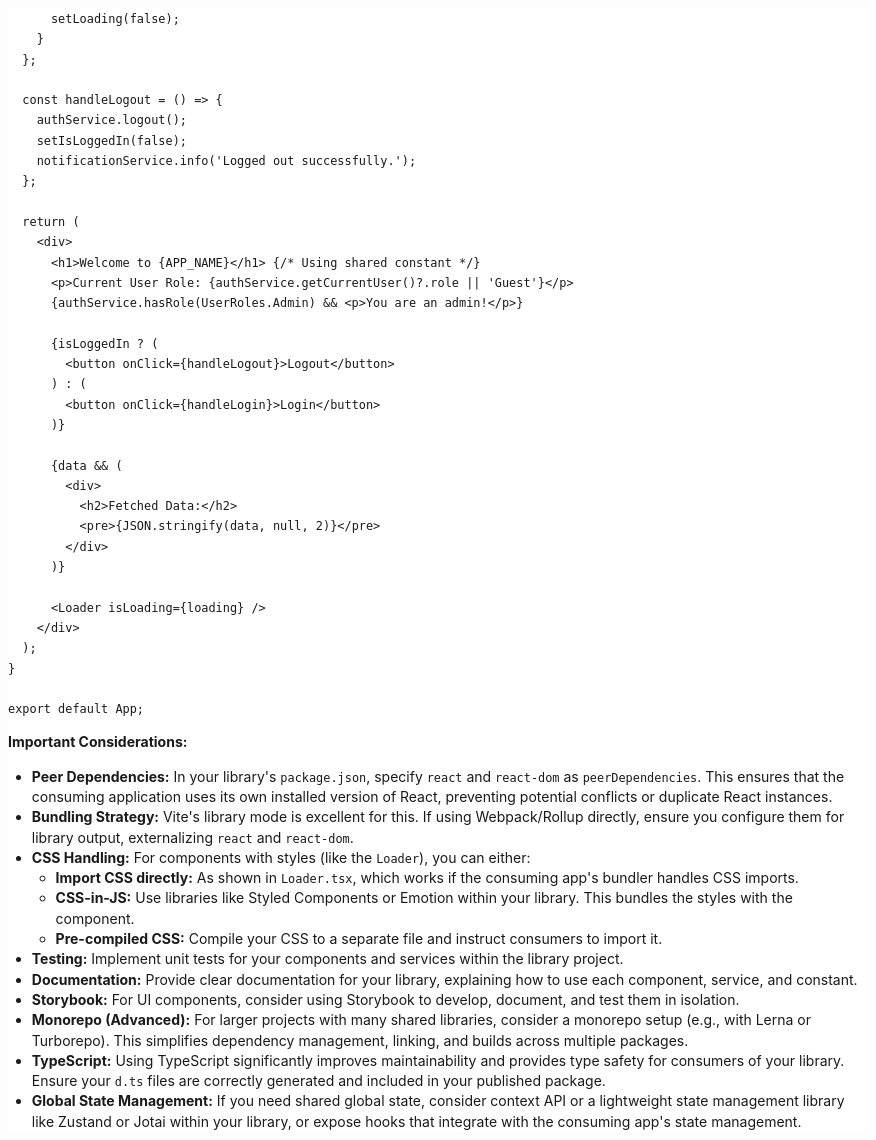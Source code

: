 ```tsx
      setLoading(false);
    }
  };

  const handleLogout = () => {
    authService.logout();
    setIsLoggedIn(false);
    notificationService.info('Logged out successfully.');
  };

  return (
    <div>
      <h1>Welcome to {APP_NAME}</h1> {/* Using shared constant */}
      <p>Current User Role: {authService.getCurrentUser()?.role || 'Guest'}</p>
      {authService.hasRole(UserRoles.Admin) && <p>You are an admin!</p>}

      {isLoggedIn ? (
        <button onClick={handleLogout}>Logout</button>
      ) : (
        <button onClick={handleLogin}>Login</button>
      )}

      {data && (
        <div>
          <h2>Fetched Data:</h2>
          <pre>{JSON.stringify(data, null, 2)}</pre>
        </div>
      )}

      <Loader isLoading={loading} />
    </div>
  );
}

export default App;
```

**Important Considerations:**

* **Peer Dependencies:** In your library's `package.json`, specify `react` and `react-dom` as `peerDependencies`. This ensures that the consuming application uses its own installed version of React, preventing potential conflicts or duplicate React instances.
* **Bundling Strategy:** Vite's library mode is excellent for this. If using Webpack/Rollup directly, ensure you configure them for library output, externalizing `react` and `react-dom`.
* **CSS Handling:** For components with styles (like the `Loader`), you can either:
    * **Import CSS directly:** As shown in `Loader.tsx`, which works if the consuming app's bundler handles CSS imports.
    * **CSS-in-JS:** Use libraries like Styled Components or Emotion within your library. This bundles the styles with the component.
    * **Pre-compiled CSS:** Compile your CSS to a separate file and instruct consumers to import it.
* **Testing:** Implement unit tests for your components and services within the library project.
* **Documentation:** Provide clear documentation for your library, explaining how to use each component, service, and constant.
* **Storybook:** For UI components, consider using Storybook to develop, document, and test them in isolation.
* **Monorepo (Advanced):** For larger projects with many shared libraries, consider a monorepo setup (e.g., with Lerna or Turborepo). This simplifies dependency management, linking, and builds across multiple packages.
* **TypeScript:** Using TypeScript significantly improves maintainability and provides type safety for consumers of your library. Ensure your `d.ts` files are correctly generated and included in your published package.
* **Global State Management:** If you need shared global state, consider context API or a lightweight state management library like Zustand or Jotai within your library, or expose hooks that integrate with the consuming app's state management.